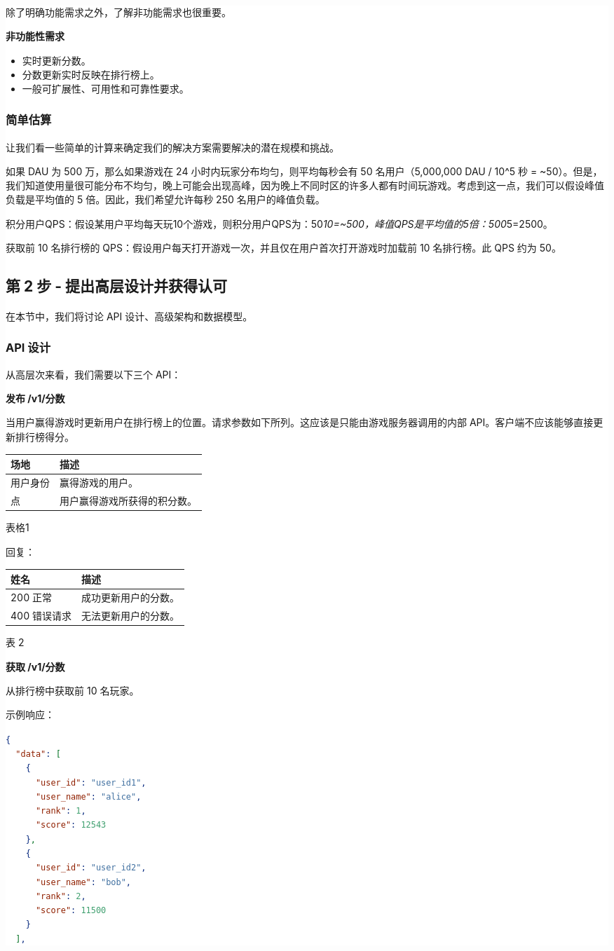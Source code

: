 除了明确功能需求之外，了解非功能需求也很重要。

**非功能性需求**

- 实时更新分数。
- 分数更新实时反映在排行榜上。
- 一般可扩展性、可用性和可靠性要求。

### 简单估算

让我们看一些简单的计算来确定我们的解决方案需要解决的潜在规模和挑战。

如果 DAU 为 500 万，那么如果游戏在 24 小时内玩家分布均匀，则平均每秒会有 50 名用户（5,000,000 DAU / 10^5 秒 = ~50）。但是，我们知道使用量很可能分布不均匀，晚上可能会出现高峰，因为晚上不同时区的许多人都有时间玩游戏。考虑到这一点，我们可以假设峰值负载是平均值的 5 倍。因此，我们希望允许每秒 250 名用户的峰值负载。

积分用户QPS：假设某用户平均每天玩10个游戏，则积分用户QPS为：50*10=~500，峰值QPS是平均值的5倍：500*5=2500。

获取前 10 名排行榜的 QPS：假设用户每天打开游戏一次，并且仅在用户首次打开游戏时加载前 10 名排行榜。此 QPS 约为 50。

## 第 2 步 - 提出高层设计并获得认可

在本节中，我们将讨论 API 设计、高级架构和数据模型。

### API 设计

从高层次来看，我们需要以下三个 API：

**发布 /v1/分数**

当用户赢得游戏时更新用户在排行榜上的位置。请求参数如下所列。这应该是只能由游戏服务器调用的内部 API。客户端不应该能够直接更新排行榜得分。

| **场地** | **描述**                     |
| :------- | :--------------------------- |
| 用户身份 | 赢得游戏的用户。             |
| 点       | 用户赢得游戏所获得的积分数。 |

表格1

回复：

| **姓名**     | **描述**             |
| :----------- | :------------------- |
| 200 正常     | 成功更新用户的分数。 |
| 400 错误请求 | 无法更新用户的分数。 |

表 2

**获取 /v1/分数**

从排行榜中获取前 10 名玩家。

示例响应：

```json
{
  "data": [
    {
      "user_id": "user_id1",
      "user_name": "alice",
      "rank": 1,
      "score": 12543
    },
    {
      "user_id": "user_id2",
      "user_name": "bob",
      "rank": 2,
      "score": 11500
    }
  ],
```